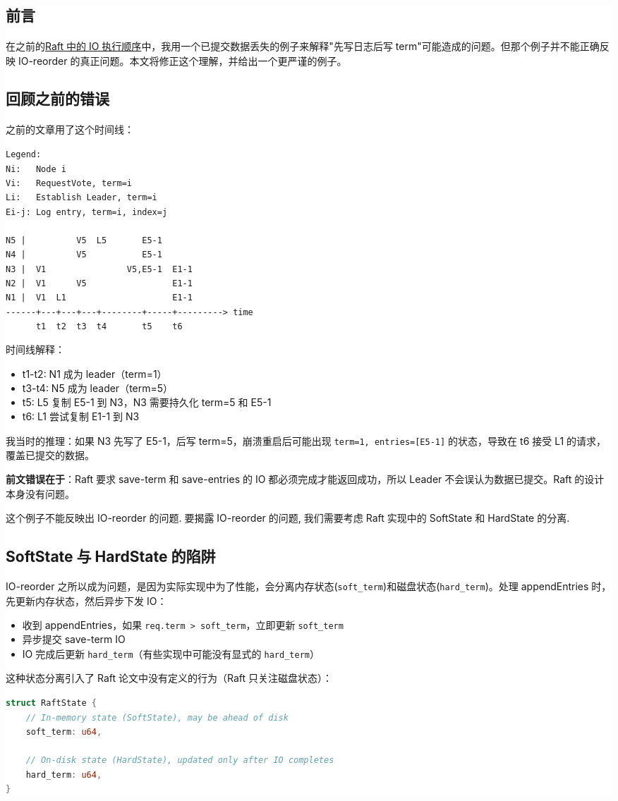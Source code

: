 
## 前言

在之前的[Raft 中的 IO 执行顺序](./2025-10-02-raft-io-order-cn.md)中，我用一个已提交数据丢失的例子来解释"先写日志后写 term"可能造成的问题。但那个例子并不能正确反映 IO-reorder 的真正问题。本文将修正这个理解，并给出一个更严谨的例子。


## 回顾之前的错误

之前的文章用了这个时间线：

```text
Legend:
Ni:   Node i
Vi:   RequestVote, term=i
Li:   Establish Leader, term=i
Ei-j: Log entry, term=i, index=j

N5 |          V5  L5       E5-1
N4 |          V5           E5-1
N3 |  V1                V5,E5-1  E1-1
N2 |  V1      V5                 E1-1
N1 |  V1  L1                     E1-1
------+---+---+---+--------+-----+---------> time
      t1  t2  t3  t4       t5    t6
```

时间线解释：
- t1-t2: N1 成为 leader（term=1）
- t3-t4: N5 成为 leader（term=5）
- t5: L5 复制 E5-1 到 N3，N3 需要持久化 term=5 和 E5-1
- t6: L1 尝试复制 E1-1 到 N3

我当时的推理：如果 N3 先写了 E5-1，后写 term=5，崩溃重启后可能出现 `term=1, entries=[E5-1]` 的状态，导致在 t6 接受 L1 的请求，覆盖已提交的数据。

**前文错误在于**：Raft 要求 save-term 和 save-entries 的 IO 都必须完成才能返回成功，所以 Leader 不会误认为数据已提交。Raft 的设计本身没有问题。

这个例子不能反映出 IO-reorder 的问题. 要揭露 IO-reorder 的问题,
我们需要考虑 Raft 实现中的 SoftState 和 HardState 的分离.


## SoftState 与 HardState 的陷阱

IO-reorder 之所以成为问题，是因为实际实现中为了性能，会分离内存状态(`soft_term`)和磁盘状态(`hard_term`)。处理 appendEntries 时，先更新内存状态，然后异步下发 IO：
- 收到 appendEntries，如果 `req.term > soft_term`，立即更新 `soft_term`
- 异步提交 save-term IO
- IO 完成后更新 `hard_term`（有些实现中可能没有显式的 `hard_term`）

这种状态分离引入了 Raft 论文中没有定义的行为（Raft 只关注磁盘状态）：

```rust
struct RaftState {
    // In-memory state (SoftState), may be ahead of disk
    soft_term: u64,

    // On-disk state (HardState), updated only after IO completes
    hard_term: u64,
}
```


[之前的文章：Raft 中的 IO 执行顺序]: ./2025-10-02-raft-io-order-cn.md
[OpenRaft docs: io-ordering]: https://github.com/databendlabs/openraft/blob/main/openraft/src/docs/protocol/io_ordering.md
[tikv/tikv]: https://github.com/tikv/tikv
[hashicorp/raft]: https://github.com/hashicorp/raft
[sofastack/sofa-jraft]: https://github.com/sofastack/sofa-jraft